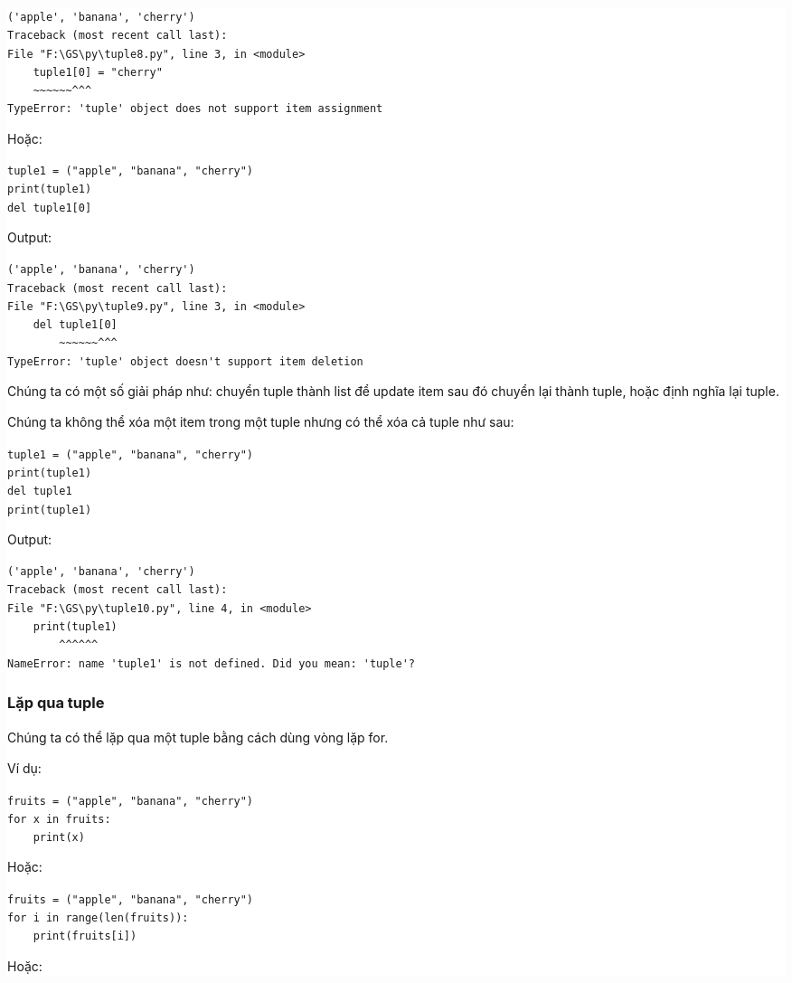     ('apple', 'banana', 'cherry')
    Traceback (most recent call last):
    File "F:\GS\py\tuple8.py", line 3, in <module>
        tuple1[0] = "cherry"
        ~~~~~~^^^
    TypeError: 'tuple' object does not support item assignment

Hoặc:

    tuple1 = ("apple", "banana", "cherry")
    print(tuple1)
    del tuple1[0]

Output:

    ('apple', 'banana', 'cherry')
    Traceback (most recent call last):
    File "F:\GS\py\tuple9.py", line 3, in <module>
        del tuple1[0]
            ~~~~~~^^^
    TypeError: 'tuple' object doesn't support item deletion

Chúng ta có một số giải pháp như: chuyển tuple thành list để update item sau đó chuyển lại thành tuple, hoặc định nghĩa lại tuple.

Chúng ta không thể xóa một item trong một tuple nhưng có thể xóa cả tuple như sau:

    tuple1 = ("apple", "banana", "cherry")
    print(tuple1)
    del tuple1
    print(tuple1)

Output:

    ('apple', 'banana', 'cherry')
    Traceback (most recent call last):
    File "F:\GS\py\tuple10.py", line 4, in <module>
        print(tuple1)
            ^^^^^^
    NameError: name 'tuple1' is not defined. Did you mean: 'tuple'?
### Lặp qua tuple
Chúng ta có thể lặp qua một tuple bằng cách dùng vòng lặp for.

Ví dụ:

    fruits = ("apple", "banana", "cherry")
    for x in fruits:
        print(x)

Hoặc:

    fruits = ("apple", "banana", "cherry")
    for i in range(len(fruits)):
        print(fruits[i])

Hoặc:
